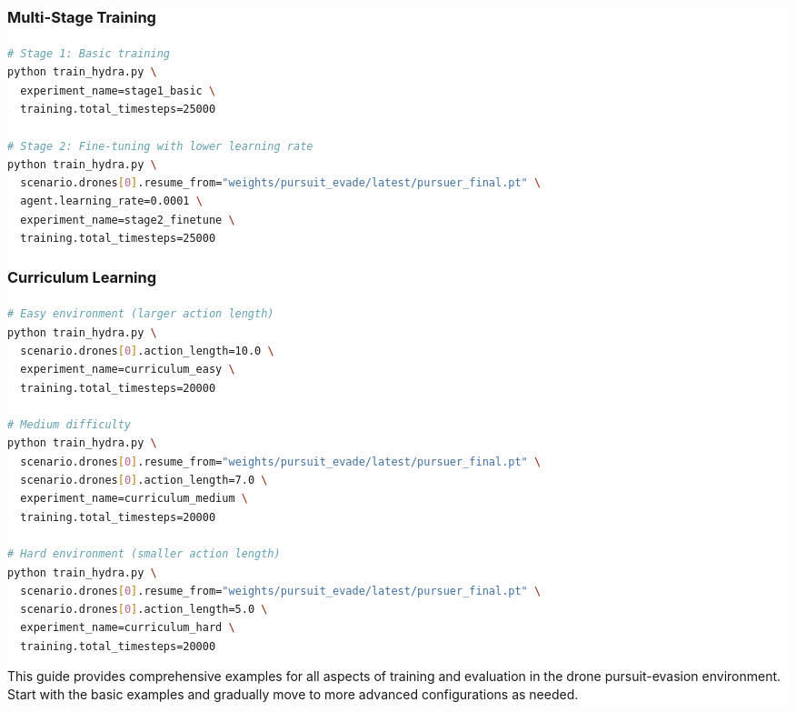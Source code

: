 ### Multi-Stage Training
```bash
# Stage 1: Basic training
python train_hydra.py \
  experiment_name=stage1_basic \
  training.total_timesteps=25000

# Stage 2: Fine-tuning with lower learning rate
python train_hydra.py \
  scenario.drones[0].resume_from="weights/pursuit_evade/latest/pursuer_final.pt" \
  agent.learning_rate=0.0001 \
  experiment_name=stage2_finetune \
  training.total_timesteps=25000
```

### Curriculum Learning
```bash
# Easy environment (larger action length)
python train_hydra.py \
  scenario.drones[0].action_length=10.0 \
  experiment_name=curriculum_easy \
  training.total_timesteps=20000

# Medium difficulty
python train_hydra.py \
  scenario.drones[0].resume_from="weights/pursuit_evade/latest/pursuer_final.pt" \
  scenario.drones[0].action_length=7.0 \
  experiment_name=curriculum_medium \
  training.total_timesteps=20000

# Hard environment (smaller action length)
python train_hydra.py \
  scenario.drones[0].resume_from="weights/pursuit_evade/latest/pursuer_final.pt" \
  scenario.drones[0].action_length=5.0 \
  experiment_name=curriculum_hard \
  training.total_timesteps=20000
```

This guide provides comprehensive examples for all aspects of training and evaluation in the drone pursuit-evasion environment. Start with the basic examples and gradually move to more advanced configurations as needed. 